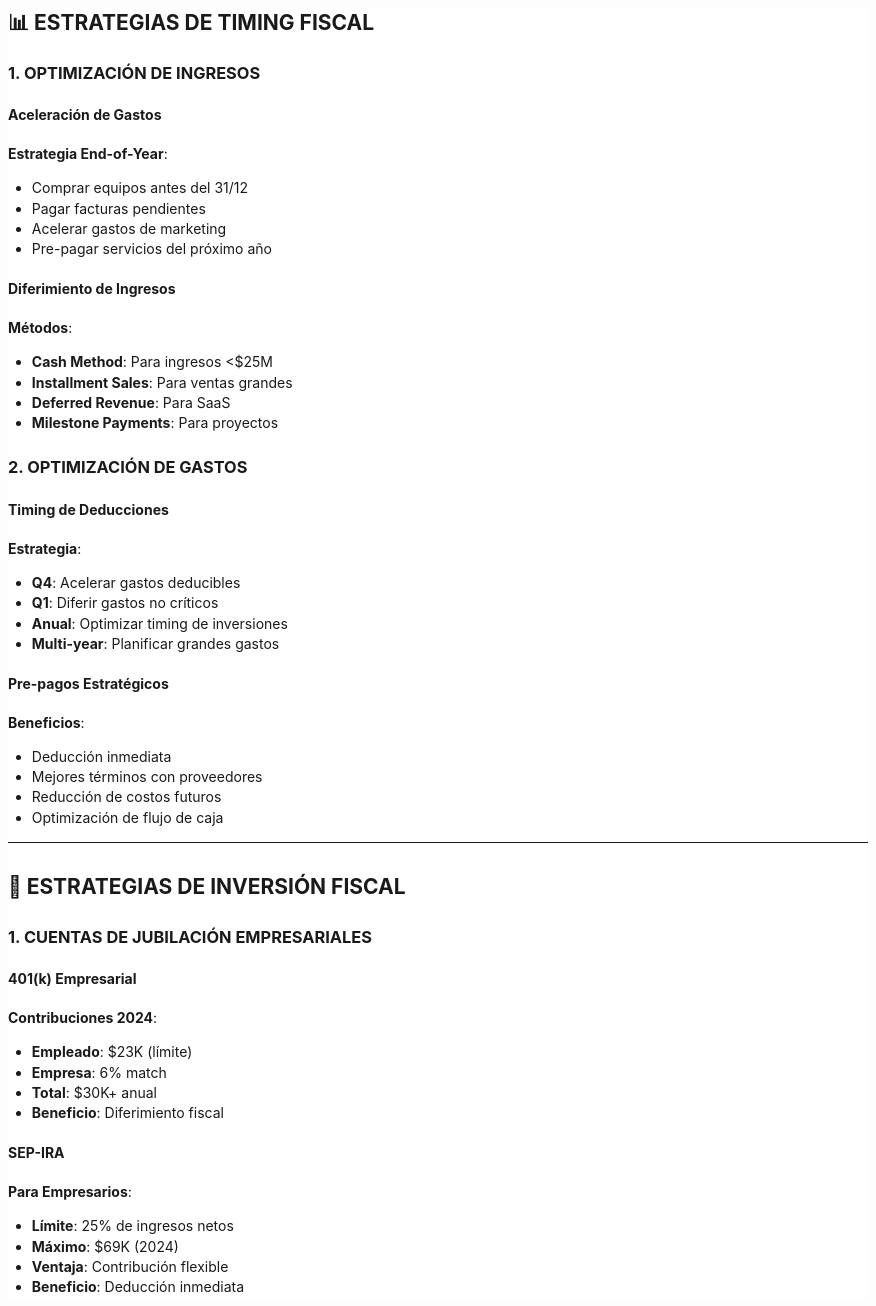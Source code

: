 
## 📊 ESTRATEGIAS DE TIMING FISCAL

### 1. OPTIMIZACIÓN DE INGRESOS

#### Aceleración de Gastos
**Estrategia End-of-Year**:
- Comprar equipos antes del 31/12
- Pagar facturas pendientes
- Acelerar gastos de marketing
- Pre-pagar servicios del próximo año

#### Diferimiento de Ingresos
**Métodos**:
- **Cash Method**: Para ingresos <$25M
- **Installment Sales**: Para ventas grandes
- **Deferred Revenue**: Para SaaS
- **Milestone Payments**: Para proyectos

### 2. OPTIMIZACIÓN DE GASTOS

#### Timing de Deducciones
**Estrategia**:
- **Q4**: Acelerar gastos deducibles
- **Q1**: Diferir gastos no críticos
- **Anual**: Optimizar timing de inversiones
- **Multi-year**: Planificar grandes gastos

#### Pre-pagos Estratégicos
**Beneficios**:
- Deducción inmediata
- Mejores términos con proveedores
- Reducción de costos futuros
- Optimización de flujo de caja

---

## 🏦 ESTRATEGIAS DE INVERSIÓN FISCAL

### 1. CUENTAS DE JUBILACIÓN EMPRESARIALES

#### 401(k) Empresarial
**Contribuciones 2024**:
- **Empleado**: $23K (límite)
- **Empresa**: 6% match
- **Total**: $30K+ anual
- **Beneficio**: Diferimiento fiscal

#### SEP-IRA
**Para Empresarios**:
- **Límite**: 25% de ingresos netos
- **Máximo**: $69K (2024)
- **Ventaja**: Contribución flexible
- **Beneficio**: Deducción inmediata
